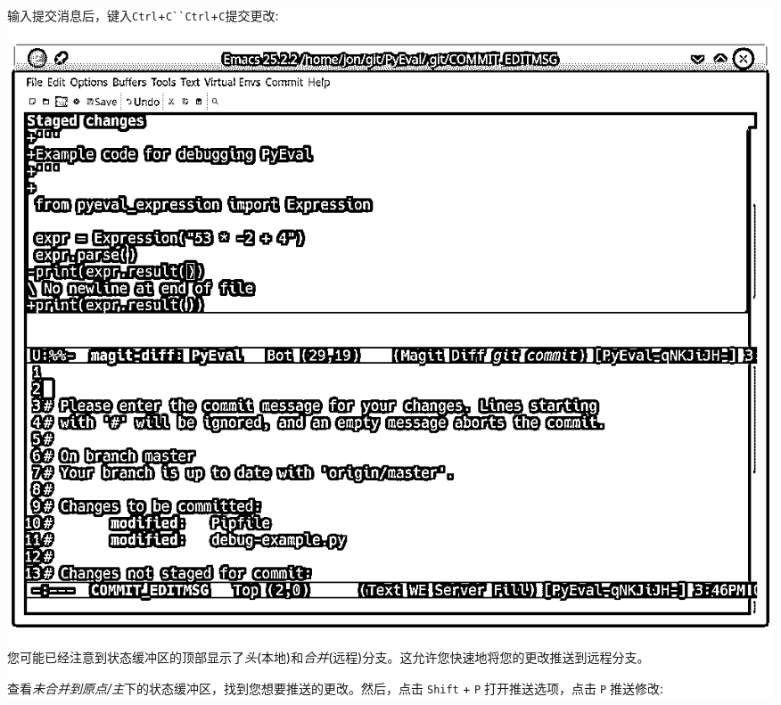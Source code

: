 输入提交消息后，键入`Ctrl`+`C``Ctrl`+`C`提交更改:

[![Committing staged changes to a Git repo in Emacs](img/1dc170d092fe3775f0379947043657de.png)](https://files.realpython.com/media/emacsv2-magit-commit.16e946ea787d.png)

您可能已经注意到状态缓冲区的顶部显示了*头*(本地)和*合并*(远程)分支。这允许您快速地将您的更改推送到远程分支。

查看*未合并到原点/主*下的状态缓冲区，找到您想要推送的更改。然后，点击 `Shift` + `P` 打开推送选项，点击 `P` 推送修改:
